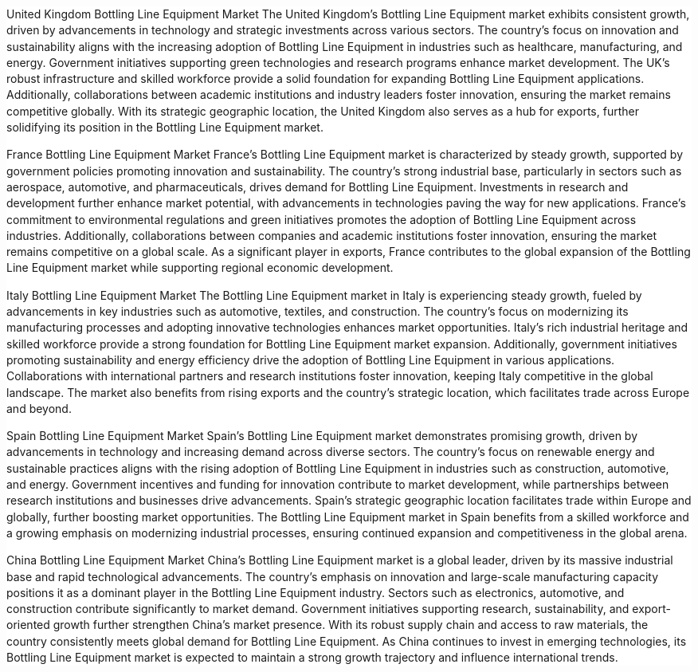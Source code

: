 United Kingdom Bottling Line Equipment Market
The United Kingdom’s Bottling Line Equipment market exhibits consistent growth, driven by advancements in technology and strategic investments across various sectors. The country’s focus on innovation and sustainability aligns with the increasing adoption of Bottling Line Equipment in industries such as healthcare, manufacturing, and energy. Government initiatives supporting green technologies and research programs enhance market development. The UK’s robust infrastructure and skilled workforce provide a solid foundation for expanding Bottling Line Equipment applications. Additionally, collaborations between academic institutions and industry leaders foster innovation, ensuring the market remains competitive globally. With its strategic geographic location, the United Kingdom also serves as a hub for exports, further solidifying its position in the Bottling Line Equipment market.

France Bottling Line Equipment Market
France’s Bottling Line Equipment market is characterized by steady growth, supported by government policies promoting innovation and sustainability. The country’s strong industrial base, particularly in sectors such as aerospace, automotive, and pharmaceuticals, drives demand for Bottling Line Equipment. Investments in research and development further enhance market potential, with advancements in technologies paving the way for new applications. France’s commitment to environmental regulations and green initiatives promotes the adoption of Bottling Line Equipment across industries. Additionally, collaborations between companies and academic institutions foster innovation, ensuring the market remains competitive on a global scale. As a significant player in exports, France contributes to the global expansion of the Bottling Line Equipment market while supporting regional economic development.

Italy Bottling Line Equipment Market
The Bottling Line Equipment market in Italy is experiencing steady growth, fueled by advancements in key industries such as automotive, textiles, and construction. The country’s focus on modernizing its manufacturing processes and adopting innovative technologies enhances market opportunities. Italy’s rich industrial heritage and skilled workforce provide a strong foundation for Bottling Line Equipment market expansion. Additionally, government initiatives promoting sustainability and energy efficiency drive the adoption of Bottling Line Equipment in various applications. Collaborations with international partners and research institutions foster innovation, keeping Italy competitive in the global landscape. The market also benefits from rising exports and the country’s strategic location, which facilitates trade across Europe and beyond.

Spain Bottling Line Equipment Market
Spain’s Bottling Line Equipment market demonstrates promising growth, driven by advancements in technology and increasing demand across diverse sectors. The country’s focus on renewable energy and sustainable practices aligns with the rising adoption of Bottling Line Equipment in industries such as construction, automotive, and energy. Government incentives and funding for innovation contribute to market development, while partnerships between research institutions and businesses drive advancements. Spain’s strategic geographic location facilitates trade within Europe and globally, further boosting market opportunities. The Bottling Line Equipment market in Spain benefits from a skilled workforce and a growing emphasis on modernizing industrial processes, ensuring continued expansion and competitiveness in the global arena.

China Bottling Line Equipment Market
China’s Bottling Line Equipment market is a global leader, driven by its massive industrial base and rapid technological advancements. The country’s emphasis on innovation and large-scale manufacturing capacity positions it as a dominant player in the Bottling Line Equipment industry. Sectors such as electronics, automotive, and construction contribute significantly to market demand. Government initiatives supporting research, sustainability, and export-oriented growth further strengthen China’s market presence. With its robust supply chain and access to raw materials, the country consistently meets global demand for Bottling Line Equipment. As China continues to invest in emerging technologies, its Bottling Line Equipment market is expected to maintain a strong growth trajectory and influence international trends.
